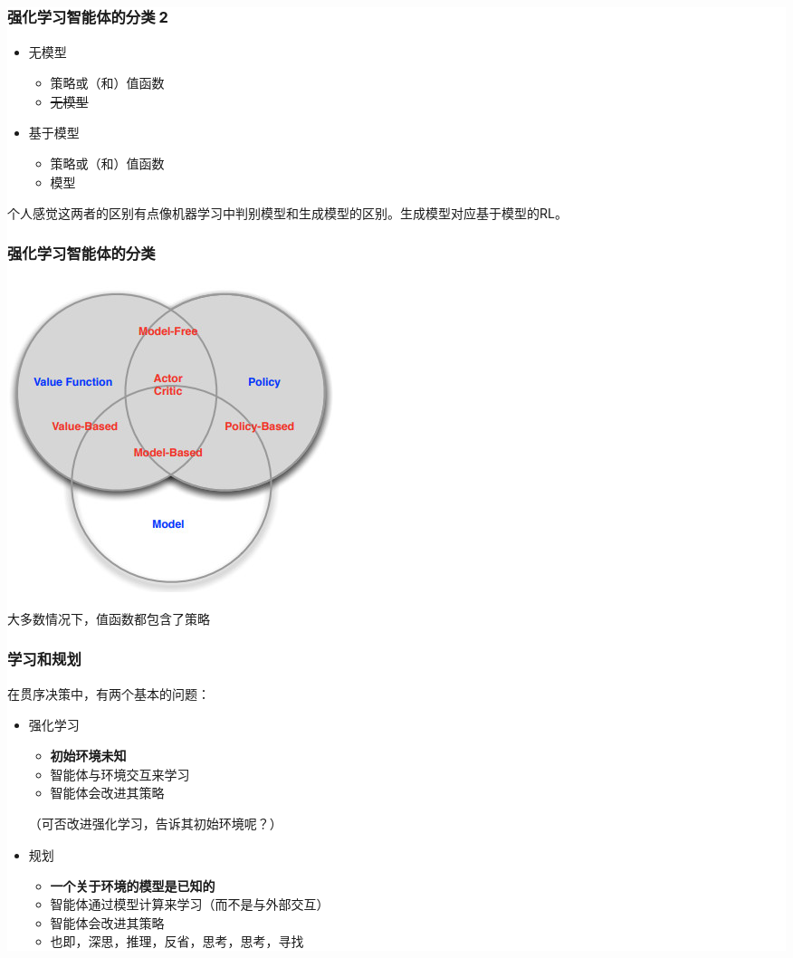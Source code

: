 ### 强化学习智能体的分类 2

- 无模型
  - 策略或（和）值函数
  - ~~无模型~~

- 基于模型
  - 策略或（和）值函数
  - 模型

个人感觉这两者的区别有点像机器学习中判别模型和生成模型的区别。生成模型对应基于模型的RL。

### 强化学习智能体的分类 

![RL Agent Taxonomy](../images/RL_Agent_Taxonomy.jpg)

大多数情况下，值函数都包含了策略

### 学习和规划

在贯序决策中，有两个基本的问题：

- 强化学习

  - **初始环境未知**
  - 智能体与环境交互来学习
  - 智能体会改进其策略

  （可否改进强化学习，告诉其初始环境呢？）

- 规划

  - **一个关于环境的模型是已知的**
  - 智能体通过模型计算来学习（而不是与外部交互）
  - 智能体会改进其策略
  - 也即，深思，推理，反省，思考，思考，寻找
